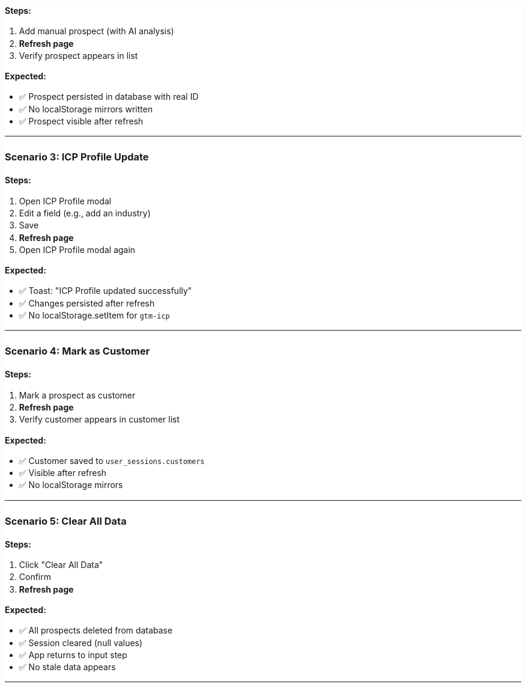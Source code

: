 **Steps:**
1. Add manual prospect (with AI analysis)
2. **Refresh page**
3. Verify prospect appears in list

**Expected:**
- ✅ Prospect persisted in database with real ID
- ✅ No localStorage mirrors written
- ✅ Prospect visible after refresh

---

### **Scenario 3: ICP Profile Update**

**Steps:**
1. Open ICP Profile modal
2. Edit a field (e.g., add an industry)
3. Save
4. **Refresh page**
5. Open ICP Profile modal again

**Expected:**
- ✅ Toast: "ICP Profile updated successfully"
- ✅ Changes persisted after refresh
- ✅ No localStorage.setItem for `gtm-icp`

---

### **Scenario 4: Mark as Customer**

**Steps:**
1. Mark a prospect as customer
2. **Refresh page**
3. Verify customer appears in customer list

**Expected:**
- ✅ Customer saved to `user_sessions.customers`
- ✅ Visible after refresh
- ✅ No localStorage mirrors

---

### **Scenario 5: Clear All Data**

**Steps:**
1. Click "Clear All Data"
2. Confirm
3. **Refresh page**

**Expected:**
- ✅ All prospects deleted from database
- ✅ Session cleared (null values)
- ✅ App returns to input step
- ✅ No stale data appears

---